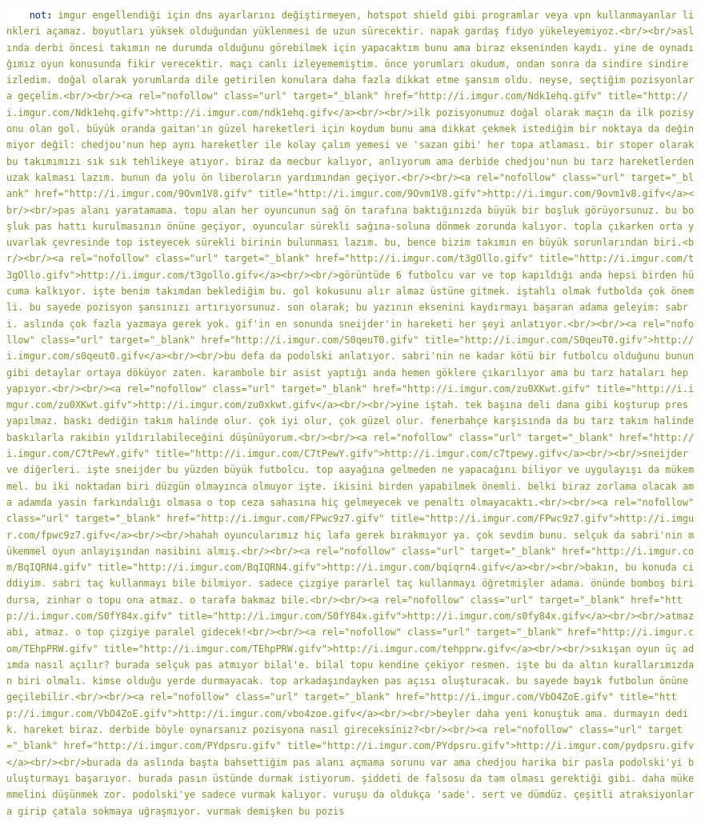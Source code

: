 ```yaml
    not: imgur engellendiği için dns ayarlarını değiştirmeyen, hotspot shield gibi programlar veya vpn kullanmayanlar linkleri açamaz. boyutları yüksek olduğundan yüklenmesi de uzun sürecektir. napak gardaş fidyo yükeleyemiyoz.<br/><br/>aslında derbi öncesi takımın ne durumda olduğunu görebilmek için yapacaktım bunu ama biraz ekseninden kaydı. yine de oynadığımız oyun konusunda fikir verecektir. maçı canlı izleyememiştim. önce yorumları okudum, ondan sonra da sindire sindire izledim. doğal olarak yorumlarda dile getirilen konulara daha fazla dikkat etme şansım oldu. neyse, seçtiğim pozisyonlara geçelim.<br/><br/><a rel="nofollow" class="url" target="_blank" href="http://i.imgur.com/Ndk1ehq.gifv" title="http://i.imgur.com/Ndk1ehq.gifv">http://i.imgur.com/ndk1ehq.gifv</a><br/><br/>ilk pozisyonumuz doğal olarak maçın da ilk pozisyonu olan gol. büyük oranda gaitan'ın güzel hareketleri için koydum bunu ama dikkat çekmek istediğim bir noktaya da değinmiyor değil: chedjou'nun hep aynı hareketler ile kolay çalım yemesi ve 'sazan gibi' her topa atlaması. bir stoper olarak bu takımımızı sık sık tehlikeye atıyor. biraz da mecbur kalıyor, anlıyorum ama derbide chedjou'nun bu tarz hareketlerden uzak kalması lazım. bunun da yolu ön liberoların yardımından geçiyor.<br/><br/><a rel="nofollow" class="url" target="_blank" href="http://i.imgur.com/9Ovm1V8.gifv" title="http://i.imgur.com/9Ovm1V8.gifv">http://i.imgur.com/9ovm1v8.gifv</a><br/><br/>pas alanı yaratamama. topu alan her oyuncunun sağ ön tarafına baktığınızda büyük bir boşluk görüyorsunuz. bu boşluk pas hattı kurulmasının önüne geçiyor, oyuncular sürekli sağına-soluna dönmek zorunda kalıyor. topla çıkarken orta yuvarlak çevresinde top isteyecek sürekli birinin bulunması lazım. bu, bence bizim takımın en büyük sorunlarından biri.<br/><br/><a rel="nofollow" class="url" target="_blank" href="http://i.imgur.com/t3gOllo.gifv" title="http://i.imgur.com/t3gOllo.gifv">http://i.imgur.com/t3gollo.gifv</a><br/><br/>görüntüde 6 futbolcu var ve top kapıldığı anda hepsi birden hücuma kalkıyor. işte benim takımdan beklediğim bu. gol kokusunu alır almaz üstüne gitmek. iştahlı olmak futbolda çok önemli. bu sayede pozisyon şansınızı artırıyorsunuz. son olarak; bu yazının eksenini kaydırmayı başaran adama geleyim: sabri. aslında çok fazla yazmaya gerek yok. gif'in en sonunda sneijder'in hareketi her şeyi anlatıyor.<br/><br/><a rel="nofollow" class="url" target="_blank" href="http://i.imgur.com/S0qeuT0.gifv" title="http://i.imgur.com/S0qeuT0.gifv">http://i.imgur.com/s0qeut0.gifv</a><br/><br/>bu defa da podolski anlatıyor. sabri'nin ne kadar kötü bir futbolcu olduğunu bunun gibi detaylar ortaya döküyor zaten. karambole bir asist yaptığı anda hemen göklere çıkarılıyor ama bu tarz hataları hep yapıyor.<br/><br/><a rel="nofollow" class="url" target="_blank" href="http://i.imgur.com/zu0XKwt.gifv" title="http://i.imgur.com/zu0XKwt.gifv">http://i.imgur.com/zu0xkwt.gifv</a><br/><br/>yine iştah. tek başına deli dana gibi koşturup pres yapılmaz. baskı dediğin takım halinde olur. çok iyi olur, çok güzel olur. fenerbahçe karşısında da bu tarz takım halinde baskılarla rakibin yıldırılabileceğini düşünüyorum.<br/><br/><a rel="nofollow" class="url" target="_blank" href="http://i.imgur.com/C7tPewY.gifv" title="http://i.imgur.com/C7tPewY.gifv">http://i.imgur.com/c7tpewy.gifv</a><br/><br/>sneijder ve diğerleri. işte sneijder bu yüzden büyük futbolcu. top aayağına gelmeden ne yapacağını biliyor ve uygulayışı da mükemmel. bu iki noktadan biri düzgün olmayınca olmuyor işte. ikisini birden yapabilmek önemli. belki biraz zorlama olacak ama adamda yasin farkındalığı olmasa o top ceza sahasına hiç gelmeyecek ve penaltı olmayacaktı.<br/><br/><a rel="nofollow" class="url" target="_blank" href="http://i.imgur.com/FPwc9z7.gifv" title="http://i.imgur.com/FPwc9z7.gifv">http://i.imgur.com/fpwc9z7.gifv</a><br/><br/>hahah oyuncularımız hiç lafa gerek bırakmıyor ya. çok sevdim bunu. selçuk da sabri'nin mükemmel oyun anlayışından nasibini almış.<br/><br/><a rel="nofollow" class="url" target="_blank" href="http://i.imgur.com/BqIQRN4.gifv" title="http://i.imgur.com/BqIQRN4.gifv">http://i.imgur.com/bqiqrn4.gifv</a><br/><br/>bakın, bu konuda ciddiyim. sabri taç kullanmayı bile bilmiyor. sadece çizgiye pararlel taç kullanmayı öğretmişler adama. önünde bomboş biri dursa, zinhar o topu ona atmaz. o tarafa bakmaz bile.<br/><br/><a rel="nofollow" class="url" target="_blank" href="http://i.imgur.com/S0fY84x.gifv" title="http://i.imgur.com/S0fY84x.gifv">http://i.imgur.com/s0fy84x.gifv</a><br/><br/>atmaz abi, atmaz. o top çizgiye paralel gidecek!<br/><br/><a rel="nofollow" class="url" target="_blank" href="http://i.imgur.com/TEhpPRW.gifv" title="http://i.imgur.com/TEhpPRW.gifv">http://i.imgur.com/tehpprw.gifv</a><br/><br/>sıkışan oyun üç adımda nasıl açılır? burada selçuk pas atmıyor bilal'e. bilal topu kendine çekiyor resmen. işte bu da altın kurallarımızdan biri olmalı. kimse olduğu yerde durmayacak. top arkadaşındayken pas açısı oluşturacak. bu sayede bayık futbolun önüne geçilebilir.<br/><br/><a rel="nofollow" class="url" target="_blank" href="http://i.imgur.com/VbO4ZoE.gifv" title="http://i.imgur.com/VbO4ZoE.gifv">http://i.imgur.com/vbo4zoe.gifv</a><br/><br/>beyler daha yeni konuştuk ama. durmayın dedik. hareket biraz. derbide böyle oynarsanız pozisyona nasıl gireceksiniz?<br/><br/><a rel="nofollow" class="url" target="_blank" href="http://i.imgur.com/PYdpsru.gifv" title="http://i.imgur.com/PYdpsru.gifv">http://i.imgur.com/pydpsru.gifv</a><br/><br/>burada da aslında başta bahsettiğim pas alanı açmama sorunu var ama chedjou harika bir pasla podolski'yi buluşturmayı başarıyor. burada pasın üstünde durmak istiyorum. şiddeti de falsosu da tam olması gerektiği gibi. daha mükemmelini düşünmek zor. podolski'ye sadece vurmak kalıyor. vuruşu da oldukça 'sade'. sert ve dümdüz. çeşitli atraksiyonlara girip çatala sokmaya uğraşmıyor. vurmak demişken bu pozis
```